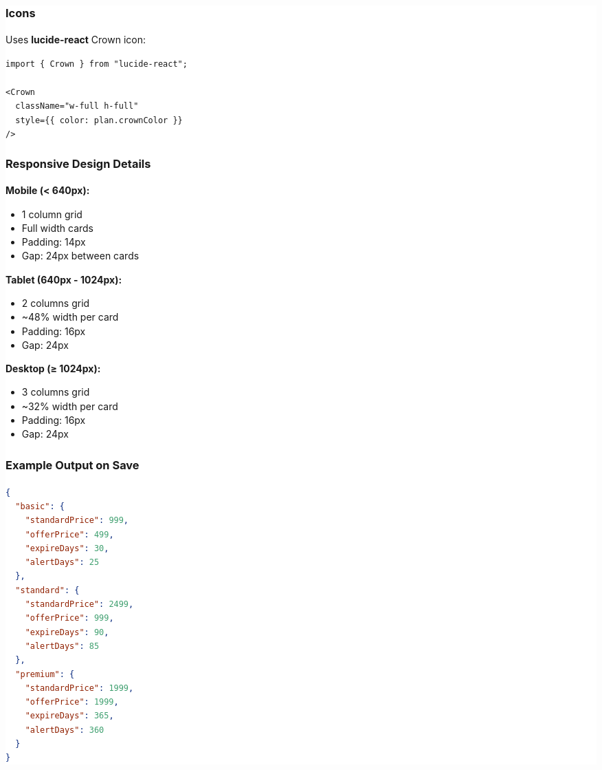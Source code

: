 ### Icons

Uses **lucide-react** Crown icon:
```tsx
import { Crown } from "lucide-react";

<Crown 
  className="w-full h-full" 
  style={{ color: plan.crownColor }} 
/>
```

### Responsive Design Details

**Mobile (< 640px):**
- 1 column grid
- Full width cards
- Padding: 14px
- Gap: 24px between cards

**Tablet (640px - 1024px):**
- 2 columns grid
- ~48% width per card
- Padding: 16px
- Gap: 24px

**Desktop (≥ 1024px):**
- 3 columns grid
- ~32% width per card
- Padding: 16px
- Gap: 24px

### Example Output on Save

```json
{
  "basic": {
    "standardPrice": 999,
    "offerPrice": 499,
    "expireDays": 30,
    "alertDays": 25
  },
  "standard": {
    "standardPrice": 2499,
    "offerPrice": 999,
    "expireDays": 90,
    "alertDays": 85
  },
  "premium": {
    "standardPrice": 1999,
    "offerPrice": 1999,
    "expireDays": 365,
    "alertDays": 360
  }
}
```
